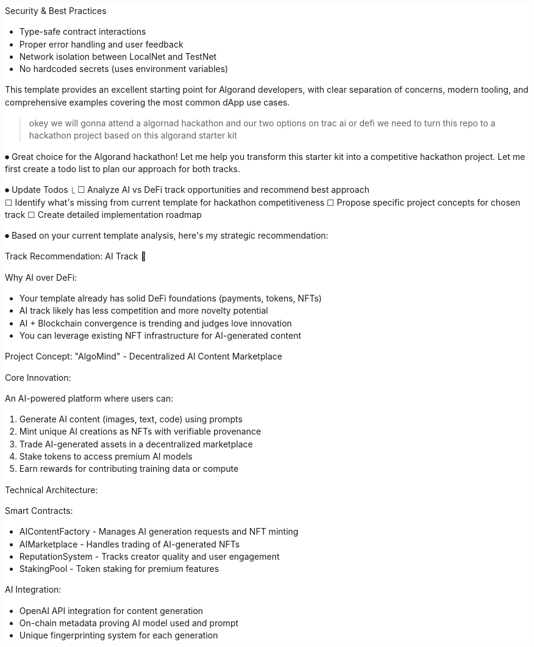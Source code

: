   Security & Best Practices

  - Type-safe contract interactions
  - Proper error handling and user feedback
  - Network isolation between LocalNet and TestNet
  - No hardcoded secrets (uses environment variables)

  This template provides an excellent starting point for Algorand developers, with clear separation of concerns, modern tooling, and comprehensive examples
  covering the most common dApp use cases.

> okey we will gonna attend a algornad hackathon and our two options on trac ai or defi we need to turn this repo to a hackathon project based on this 
  algorand starter kit

⏺ Great choice for the Algorand hackathon! Let me help you transform this starter kit into a competitive hackathon project. Let me first create a todo list to
   plan our approach for both tracks.

⏺ Update Todos
  ⎿  ☐ Analyze AI vs DeFi track opportunities and recommend best approach         
     ☐ Identify what's missing from current template for hackathon competitiveness
     ☐ Propose specific project concepts for chosen track
     ☐ Create detailed implementation roadmap

⏺ Based on your current template analysis, here's my strategic recommendation:

  Track Recommendation: AI Track 🎯

  Why AI over DeFi:
  - Your template already has solid DeFi foundations (payments, tokens, NFTs)
  - AI track likely has less competition and more novelty potential
  - AI + Blockchain convergence is trending and judges love innovation
  - You can leverage existing NFT infrastructure for AI-generated content

  Project Concept: "AlgoMind" - Decentralized AI Content Marketplace

  Core Innovation:

  An AI-powered platform where users can:
  1. Generate AI content (images, text, code) using prompts
  2. Mint unique AI creations as NFTs with verifiable provenance
  3. Trade AI-generated assets in a decentralized marketplace
  4. Stake tokens to access premium AI models
  5. Earn rewards for contributing training data or compute

  Technical Architecture:

  Smart Contracts:
  - AIContentFactory - Manages AI generation requests and NFT minting
  - AIMarketplace - Handles trading of AI-generated NFTs
  - ReputationSystem - Tracks creator quality and user engagement
  - StakingPool - Token staking for premium features

  AI Integration:
  - OpenAI API integration for content generation
  - On-chain metadata proving AI model used and prompt
  - Unique fingerprinting system for each generation
